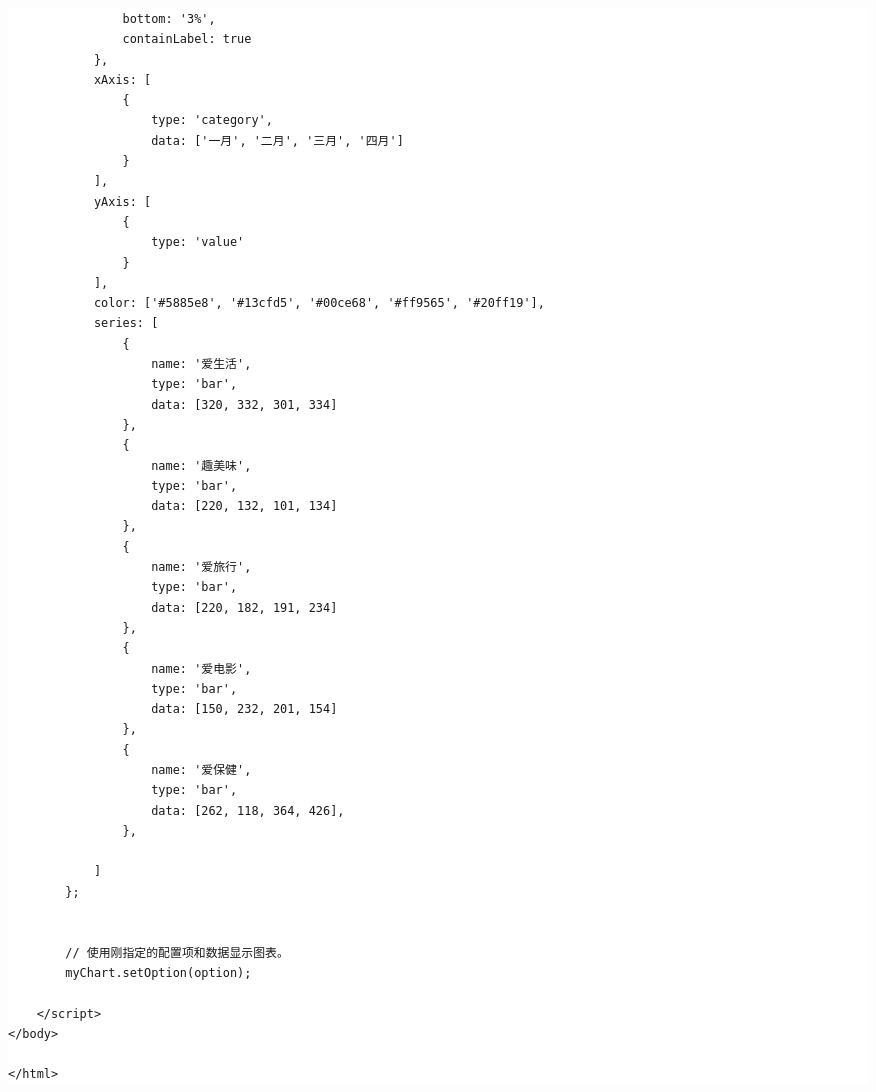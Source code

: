                     bottom: '3%',
                    containLabel: true
                },
                xAxis: [
                    {
                        type: 'category',
                        data: ['一月', '二月', '三月', '四月']
                    }
                ],
                yAxis: [
                    {
                        type: 'value'
                    }
                ],
                color: ['#5885e8', '#13cfd5', '#00ce68', '#ff9565', '#20ff19'],
                series: [
                    {
                        name: '爱生活',
                        type: 'bar',
                        data: [320, 332, 301, 334]
                    },
                    {
                        name: '趣美味',
                        type: 'bar',
                        data: [220, 132, 101, 134]
                    },
                    {
                        name: '爱旅行',
                        type: 'bar',
                        data: [220, 182, 191, 234]
                    },
                    {
                        name: '爱电影',
                        type: 'bar',
                        data: [150, 232, 201, 154]
                    },
                    {
                        name: '爱保健',
                        type: 'bar',
                        data: [262, 118, 364, 426],
                    },
    
                ]
            };
    
    
            // 使用刚指定的配置项和数据显示图表。
            myChart.setOption(option);
    
        </script>
    </body>
    
    </html>
